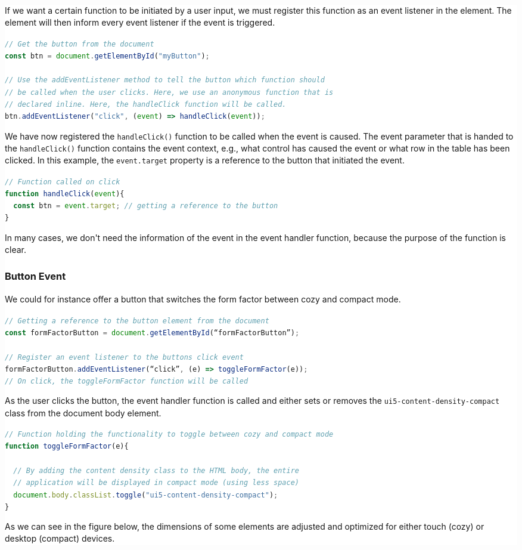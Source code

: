 If we want a certain function to be initiated by a user input, we must register this function as an event listener in the element. The element will then inform every event listener if the event is triggered.

```js
// Get the button from the document
const btn = document.getElementById("myButton");

// Use the addEventListener method to tell the button which function should
// be called when the user clicks. Here, we use an anonymous function that is
// declared inline. Here, the handleClick function will be called.
btn.addEventListener("click", (event) => handleClick(event)); 
```

We have now registered the ``handleClick()`` function to be called when the event is caused. The event parameter that is handed to the ``handleClick()`` function contains the event context, e.g., what control has caused the event or what row in the table has been clicked. In this example, the ``event.target`` property is a reference to the button that initiated the event.

```js
// Function called on click
function handleClick(event){
  const btn = event.target; // getting a reference to the button
}
```

In many cases, we don't need the information of the event in the event handler function, because the purpose of the function is clear.

### Button Event

We could for instance offer a button that switches the form factor between cozy and compact mode.

```js
// Getting a reference to the button element from the document
const formFactorButton = document.getElementById(“formFactorButton”);

// Register an event listener to the buttons click event
formFactorButton.addEventListener(“click”, (e) => toggleFormFactor(e));
// On click, the toggleFormFactor function will be called
```

As the user clicks the button, the event handler function is called and either sets or removes the <code>ui5-content-density-compact</code> class from the document body element.

```js
// Function holding the functionality to toggle between cozy and compact mode
function toggleFormFactor(e){

  // By adding the content density class to the HTML body, the entire
  // application will be displayed in compact mode (using less space)
  document.body.classList.toggle("ui5-content-density-compact");
}
```

As we can see in the figure below, the dimensions of some elements are adjusted and optimized for either touch (cozy) or desktop (compact) devices.
